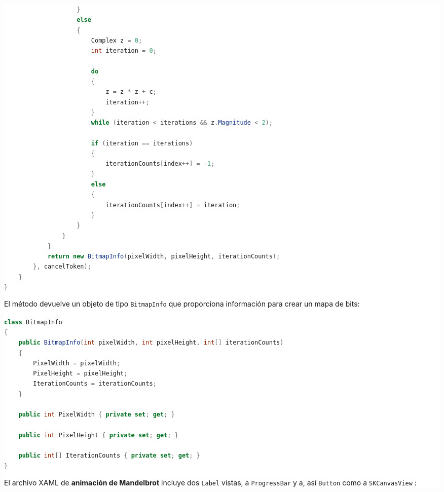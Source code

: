 ```csharp
                    }
                    else
                    {
                        Complex z = 0;
                        int iteration = 0;

                        do
                        {
                            z = z * z + c;
                            iteration++;
                        }
                        while (iteration < iterations && z.Magnitude < 2);

                        if (iteration == iterations)
                        {
                            iterationCounts[index++] = -1;
                        }
                        else
                        {
                            iterationCounts[index++] = iteration;
                        }
                    }
                }
            }
            return new BitmapInfo(pixelWidth, pixelHeight, iterationCounts);
        }, cancelToken);
    }
}
```

El método devuelve un objeto de tipo `BitmapInfo` que proporciona información para crear un mapa de bits:

```csharp
class BitmapInfo
{
    public BitmapInfo(int pixelWidth, int pixelHeight, int[] iterationCounts)
    {
        PixelWidth = pixelWidth;
        PixelHeight = pixelHeight;
        IterationCounts = iterationCounts;
    }

    public int PixelWidth { private set; get; }

    public int PixelHeight { private set; get; }

    public int[] IterationCounts { private set; get; }
}
```

El archivo XAML de **animación de Mandelbrot** incluye dos `Label` vistas, a `ProgressBar` y a, así `Button` como a `SKCanvasView` :
